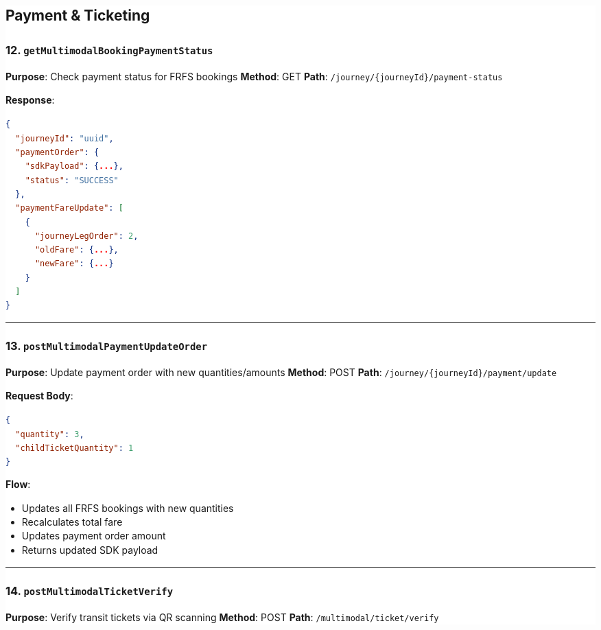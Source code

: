 ## Payment & Ticketing

### 12. `getMultimodalBookingPaymentStatus`
**Purpose**: Check payment status for FRFS bookings
**Method**: GET
**Path**: `/journey/{journeyId}/payment-status`

**Response**:
```json
{
  "journeyId": "uuid",
  "paymentOrder": {
    "sdkPayload": {...},
    "status": "SUCCESS"
  },
  "paymentFareUpdate": [
    {
      "journeyLegOrder": 2,
      "oldFare": {...},
      "newFare": {...}
    }
  ]
}
```

---

### 13. `postMultimodalPaymentUpdateOrder`
**Purpose**: Update payment order with new quantities/amounts
**Method**: POST
**Path**: `/journey/{journeyId}/payment/update`

**Request Body**:
```json
{
  "quantity": 3,
  "childTicketQuantity": 1
}
```

**Flow**:
- Updates all FRFS bookings with new quantities
- Recalculates total fare
- Updates payment order amount
- Returns updated SDK payload

---

### 14. `postMultimodalTicketVerify`
**Purpose**: Verify transit tickets via QR scanning
**Method**: POST
**Path**: `/multimodal/ticket/verify`

